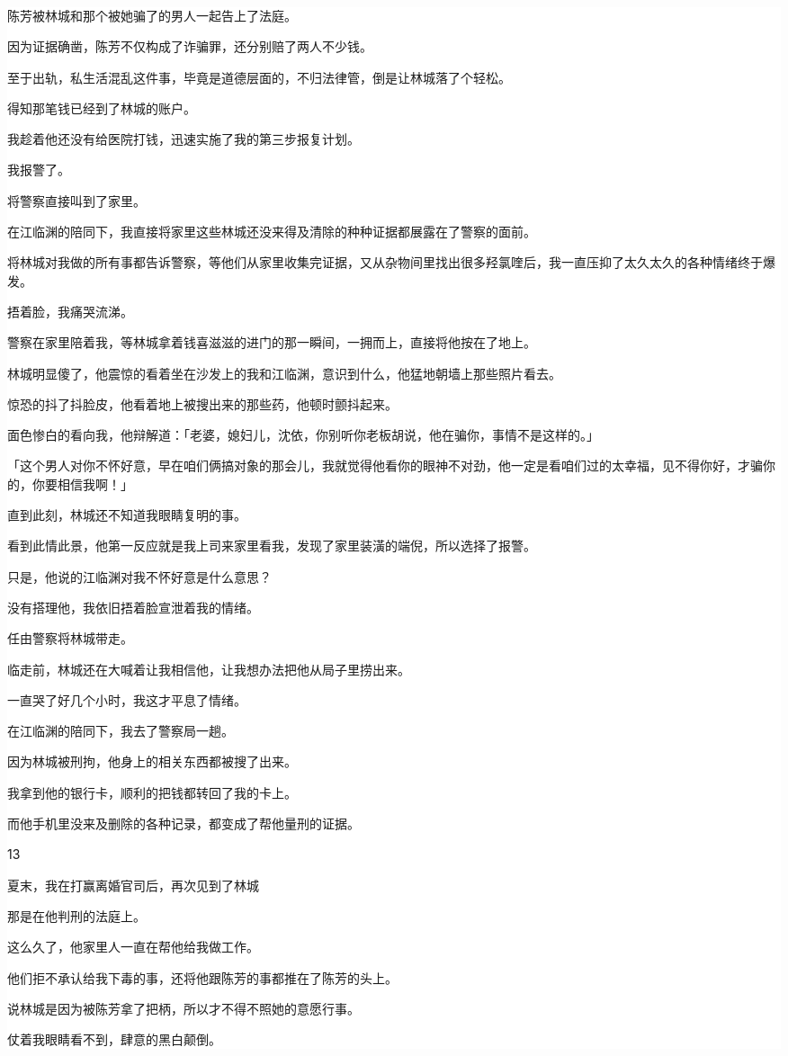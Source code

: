 陈芳被林城和那个被她骗了的男人一起告上了法庭。

因为证据确凿，陈芳不仅构成了诈骗罪，还分别赔了两人不少钱。

至于出轨，私生活混乱这件事，毕竟是道德层面的，不归法律管，倒是让林城落了个轻松。

得知那笔钱已经到了林城的账户。

我趁着他还没有给医院打钱，迅速实施了我的第三步报复计划。

我报警了。

将警察直接叫到了家里。

在江临渊的陪同下，我直接将家里这些林城还没来得及清除的种种证据都展露在了警察的面前。

将林城对我做的所有事都告诉警察，等他们从家里收集完证据，又从杂物间里找出很多羟氯喹后，我一直压抑了太久太久的各种情绪终于爆发。

捂着脸，我痛哭流涕。

警察在家里陪着我，等林城拿着钱喜滋滋的进门的那一瞬间，一拥而上，直接将他按在了地上。

林城明显傻了，他震惊的看着坐在沙发上的我和江临渊，意识到什么，他猛地朝墙上那些照片看去。

惊恐的抖了抖脸皮，他看着地上被搜出来的那些药，他顿时颤抖起来。

面色惨白的看向我，他辩解道：「老婆，媳妇儿，沈依，你别听你老板胡说，他在骗你，事情不是这样的。」

「这个男人对你不怀好意，早在咱们俩搞对象的那会儿，我就觉得他看你的眼神不对劲，他一定是看咱们过的太幸福，见不得你好，才骗你的，你要相信我啊！」

直到此刻，林城还不知道我眼睛复明的事。

看到此情此景，他第一反应就是我上司来家里看我，发现了家里装潢的端倪，所以选择了报警。

只是，他说的江临渊对我不怀好意是什么意思？

没有搭理他，我依旧捂着脸宣泄着我的情绪。

任由警察将林城带走。

临走前，林城还在大喊着让我相信他，让我想办法把他从局子里捞出来。

一直哭了好几个小时，我这才平息了情绪。

在江临渊的陪同下，我去了警察局一趟。

因为林城被刑拘，他身上的相关东西都被搜了出来。

我拿到他的银行卡，顺利的把钱都转回了我的卡上。

而他手机里没来及删除的各种记录，都变成了帮他量刑的证据。

13

夏末，我在打赢离婚官司后，再次见到了林城

那是在他判刑的法庭上。

这么久了，他家里人一直在帮他给我做工作。

他们拒不承认给我下毒的事，还将他跟陈芳的事都推在了陈芳的头上。

说林城是因为被陈芳拿了把柄，所以才不得不照她的意愿行事。

仗着我眼睛看不到，肆意的黑白颠倒。
